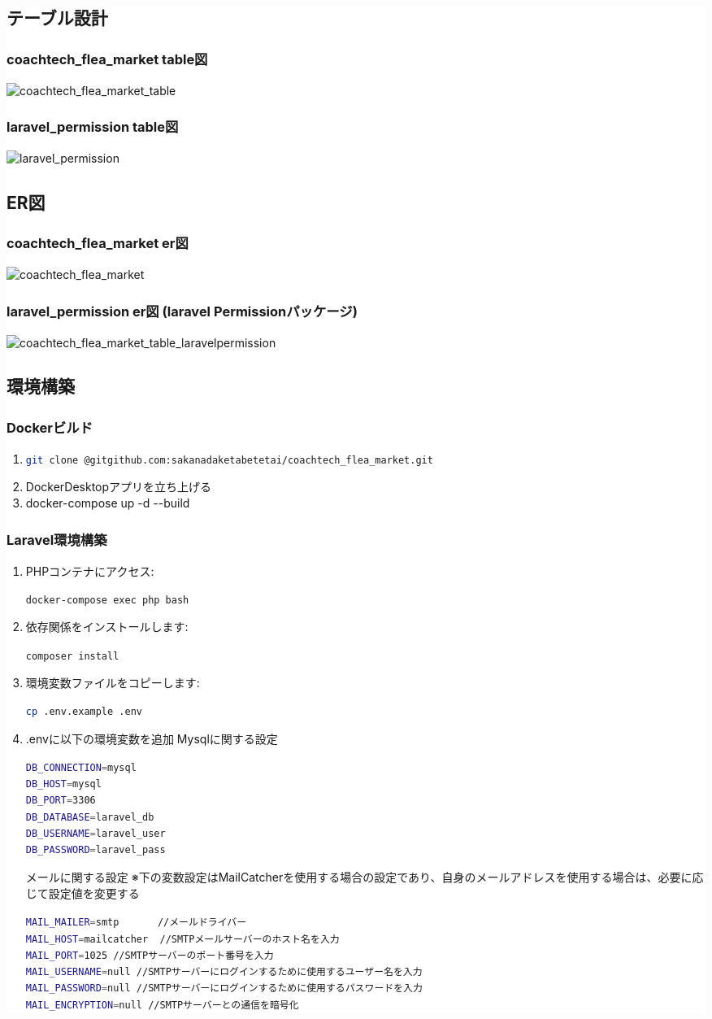 ## テーブル設計
### coachtech_flea_market table図
![coachtech_flea_market_table](https://github.com/user-attachments/assets/5642d1d8-0df8-4caf-8016-7a5ef1824fd5)
### laravel_permission table図
![laravel_permission](https://github.com/user-attachments/assets/be7b1173-d530-42dd-8dbc-31440965ced2)

## ER図
### coachtech_flea_market er図
![coachtech_flea_market](https://github.com/user-attachments/assets/92adad85-1d8a-4ef3-a18f-be12af0c8c5f)
### laravel_permission er図 (laravel Permissionパッケージ)
![coachtech_flea_market_table_laravelpermission](https://github.com/user-attachments/assets/b1ebbbe2-112a-46f5-be80-05e57ee81fd1)

## 環境構築

### Dockerビルド

1. ```bash 
   git clone @gitgithub.com:sakanadaketabetetai/coachtech_flea_market.git
   ```
2. DockerDesktopアプリを立ち上げる
3. docker-compose up -d --build


### Laravel環境構築

1. PHPコンテナにアクセス:
    ```bash
    docker-compose exec php bash
    ```
2. 依存関係をインストールします:
    ```bash
    composer install
    ```
3. 環境変数ファイルをコピーします:
    ```bash
    cp .env.example .env
    ```
4. .envに以下の環境変数を追加
    Mysqlに関する設定
    ```bash
    DB_CONNECTION=mysql
    DB_HOST=mysql
    DB_PORT=3306
    DB_DATABASE=laravel_db
    DB_USERNAME=laravel_user
    DB_PASSWORD=laravel_pass
    ```
    メールに関する設定
    ※下の変数設定はMailCatcherを使用する場合の設定であり、自身のメールアドレスを使用する場合は、必要に応じて設定値を変更する
    ```bash
    MAIL_MAILER=smtp　　　　//メールドライバー
    MAIL_HOST=mailcatcher  //SMTPメールサーバーのホスト名を入力 
    MAIL_PORT=1025 //SMTPサーバーのポート番号を入力
    MAIL_USERNAME=null //SMTPサーバーにログインするために使用するユーザー名を入力
    MAIL_PASSWORD=null //SMTPサーバーにログインするために使用するパスワードを入力
    MAIL_ENCRYPTION=null //SMTPサーバーとの通信を暗号化
   ```